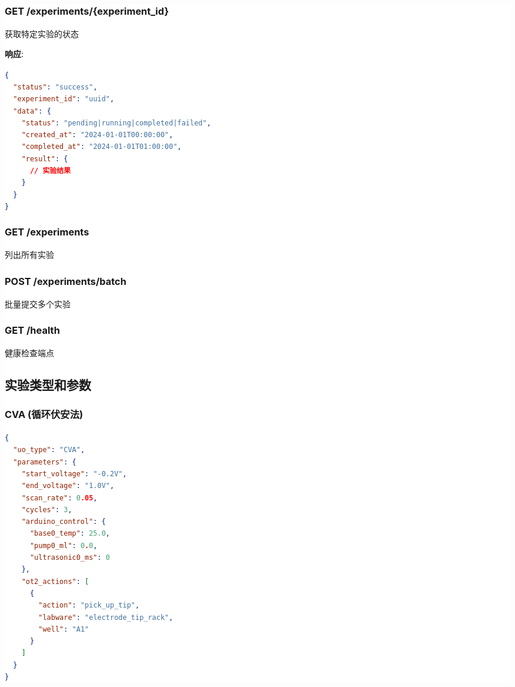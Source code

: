 ### GET /experiments/{experiment_id}
获取特定实验的状态

**响应**:
```json
{
  "status": "success",
  "experiment_id": "uuid",
  "data": {
    "status": "pending|running|completed|failed",
    "created_at": "2024-01-01T00:00:00",
    "completed_at": "2024-01-01T01:00:00",
    "result": {
      // 实验结果
    }
  }
}
```

### GET /experiments
列出所有实验

### POST /experiments/batch
批量提交多个实验

### GET /health
健康检查端点

## 实验类型和参数

### CVA (循环伏安法)
```json
{
  "uo_type": "CVA",
  "parameters": {
    "start_voltage": "-0.2V",
    "end_voltage": "1.0V",
    "scan_rate": 0.05,
    "cycles": 3,
    "arduino_control": {
      "base0_temp": 25.0,
      "pump0_ml": 0.0,
      "ultrasonic0_ms": 0
    },
    "ot2_actions": [
      {
        "action": "pick_up_tip",
        "labware": "electrode_tip_rack",
        "well": "A1"
      }
    ]
  }
}
```
